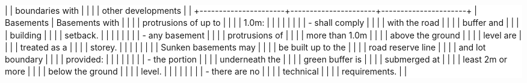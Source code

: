 |                      | boundaries with      |                      |
|                      | other developments   |                      |
+----------------------+----------------------+----------------------+
| Basements            | Basements with       |                      |
|                      | protrusions of up to |                      |
|                      | 1.0m:                |                      |
|                      |                      |                      |
|                      | -   shall comply     |                      |
|                      |     with the road    |                      |
|                      |     buffer and       |                      |
|                      |     building         |                      |
|                      |     setback.         |                      |
|                      |                      |                      |
|                      | -   any basement     |                      |
|                      |     protrusions of   |                      |
|                      |     more than 1.0m   |                      |
|                      |     above the ground |                      |
|                      |     level are        |                      |
|                      |     treated as a     |                      |
|                      |     storey.          |                      |
|                      |                      |                      |
|                      | Sunken basements may |                      |
|                      | be built up to the   |                      |
|                      | road reserve line    |                      |
|                      | and lot boundary     |                      |
|                      | provided:            |                      |
|                      |                      |                      |
|                      | -   the portion      |                      |
|                      |     underneath the   |                      |
|                      |     green buffer is  |                      |
|                      |     submerged at     |                      |
|                      |     least 2m or more |                      |
|                      |     below the ground |                      |
|                      |     level.           |                      |
|                      |                      |                      |
|                      | -   there are no     |                      |
|                      |     technical        |                      |
|                      |     requirements.    |                      |
